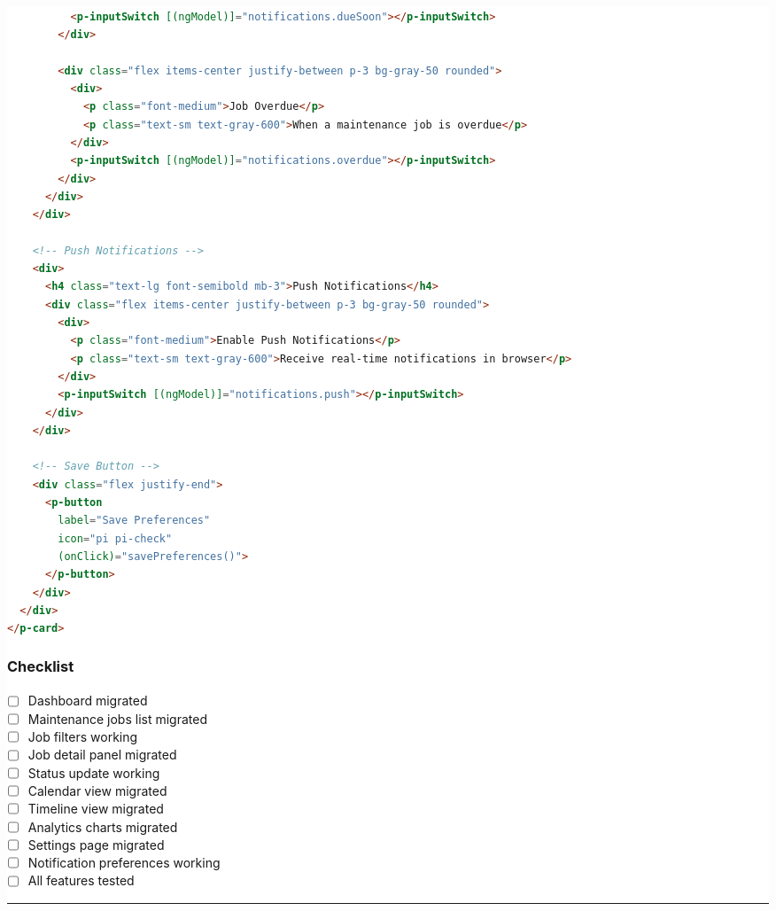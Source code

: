 ```html
          <p-inputSwitch [(ngModel)]="notifications.dueSoon"></p-inputSwitch>
        </div>

        <div class="flex items-center justify-between p-3 bg-gray-50 rounded">
          <div>
            <p class="font-medium">Job Overdue</p>
            <p class="text-sm text-gray-600">When a maintenance job is overdue</p>
          </div>
          <p-inputSwitch [(ngModel)]="notifications.overdue"></p-inputSwitch>
        </div>
      </div>
    </div>

    <!-- Push Notifications -->
    <div>
      <h4 class="text-lg font-semibold mb-3">Push Notifications</h4>
      <div class="flex items-center justify-between p-3 bg-gray-50 rounded">
        <div>
          <p class="font-medium">Enable Push Notifications</p>
          <p class="text-sm text-gray-600">Receive real-time notifications in browser</p>
        </div>
        <p-inputSwitch [(ngModel)]="notifications.push"></p-inputSwitch>
      </div>
    </div>

    <!-- Save Button -->
    <div class="flex justify-end">
      <p-button
        label="Save Preferences"
        icon="pi pi-check"
        (onClick)="savePreferences()">
      </p-button>
    </div>
  </div>
</p-card>
```

### Checklist

- [ ] Dashboard migrated
- [ ] Maintenance jobs list migrated
- [ ] Job filters working
- [ ] Job detail panel migrated
- [ ] Status update working
- [ ] Calendar view migrated
- [ ] Timeline view migrated
- [ ] Analytics charts migrated
- [ ] Settings page migrated
- [ ] Notification preferences working
- [ ] All features tested

---